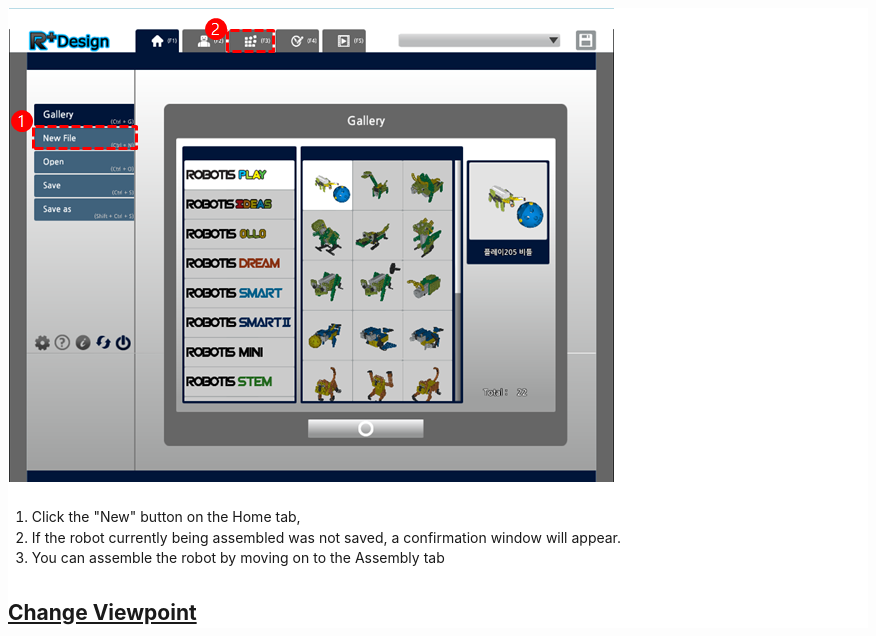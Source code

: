 ![](/assets/images/sw/rplus2/design/roboplus_design_010.png)

1. Click the "New" button on the Home tab,
2. If the robot currently being assembled was not saved, a confirmation window will appear.
3. You can assemble the robot by moving on to the Assembly tab
 
## [Change Viewpoint](#change-viewpoint)
